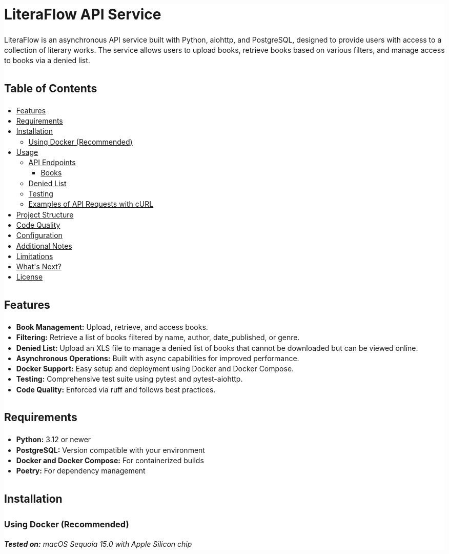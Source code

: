 # LiteraFlow API Service

LiteraFlow is an asynchronous API service built with Python, aiohttp, and PostgreSQL, designed to provide users with access to a collection of literary works. The service allows users to upload books, retrieve books based on various filters, and manage access to books via a denied list.

## Table of Contents

- [Features](#features)
- [Requirements](#requirements)
- [Installation](#installation)
  - [Using Docker (Recommended)](#using-docker-recommended)
- [Usage](#usage)
  - [API Endpoints](#api-endpoints)
    - [Books](#books)
  - [Denied List](#denied-list)
  - [Testing](#testing)
  - [Examples of API Requests with cURL](#examples-of-api-requests-with-curl)
- [Project Structure](#project-structure)
- [Code Quality](#code-quality)
- [Configuration](#configuration)
- [Additional Notes](#additional-notes)
- [Limitations](#limitations)
- [What's Next?](#whats-next)
- [License](#license)

## Features

- **Book Management:** Upload, retrieve, and access books.
- **Filtering:** Retrieve a list of books filtered by name, author, date_published, or genre.
- **Denied List:** Upload an XLS file to manage a denied list of books that cannot be downloaded but can be viewed online.
- **Asynchronous Operations:** Built with async capabilities for improved performance.
- **Docker Support:** Easy setup and deployment using Docker and Docker Compose.
- **Testing:** Comprehensive test suite using pytest and pytest-aiohttp.
- **Code Quality:** Enforced via ruff and follows best practices.

## Requirements

- **Python:** 3.12 or newer
- **PostgreSQL:** Version compatible with your environment
- **Docker and Docker Compose:** For containerized builds
- **Poetry:** For dependency management

## Installation

### Using Docker (Recommended)

_**Tested on:** macOS Sequoia 15.0 with Apple Silicon chip_
